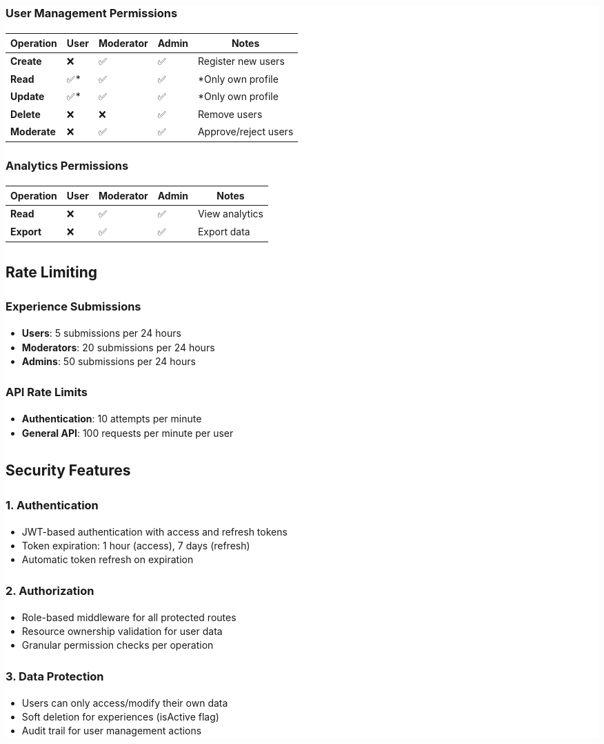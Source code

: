 ### User Management Permissions

| Operation | User | Moderator | Admin | Notes |
|-----------|------|-----------|-------|-------|
| **Create** | ❌ | ✅ | ✅ | Register new users |
| **Read** | ✅* | ✅ | ✅ | *Only own profile |
| **Update** | ✅* | ✅ | ✅ | *Only own profile |
| **Delete** | ❌ | ❌ | ✅ | Remove users |
| **Moderate** | ❌ | ✅ | ✅ | Approve/reject users |

### Analytics Permissions

| Operation | User | Moderator | Admin | Notes |
|-----------|------|-----------|-------|-------|
| **Read** | ❌ | ✅ | ✅ | View analytics |
| **Export** | ❌ | ✅ | ✅ | Export data |

## Rate Limiting

### Experience Submissions
- **Users**: 5 submissions per 24 hours
- **Moderators**: 20 submissions per 24 hours
- **Admins**: 50 submissions per 24 hours

### API Rate Limits
- **Authentication**: 10 attempts per minute
- **General API**: 100 requests per minute per user

## Security Features

### 1. Authentication
- JWT-based authentication with access and refresh tokens
- Token expiration: 1 hour (access), 7 days (refresh)
- Automatic token refresh on expiration

### 2. Authorization
- Role-based middleware for all protected routes
- Resource ownership validation for user data
- Granular permission checks per operation

### 3. Data Protection
- Users can only access/modify their own data
- Soft deletion for experiences (isActive flag)
- Audit trail for user management actions
